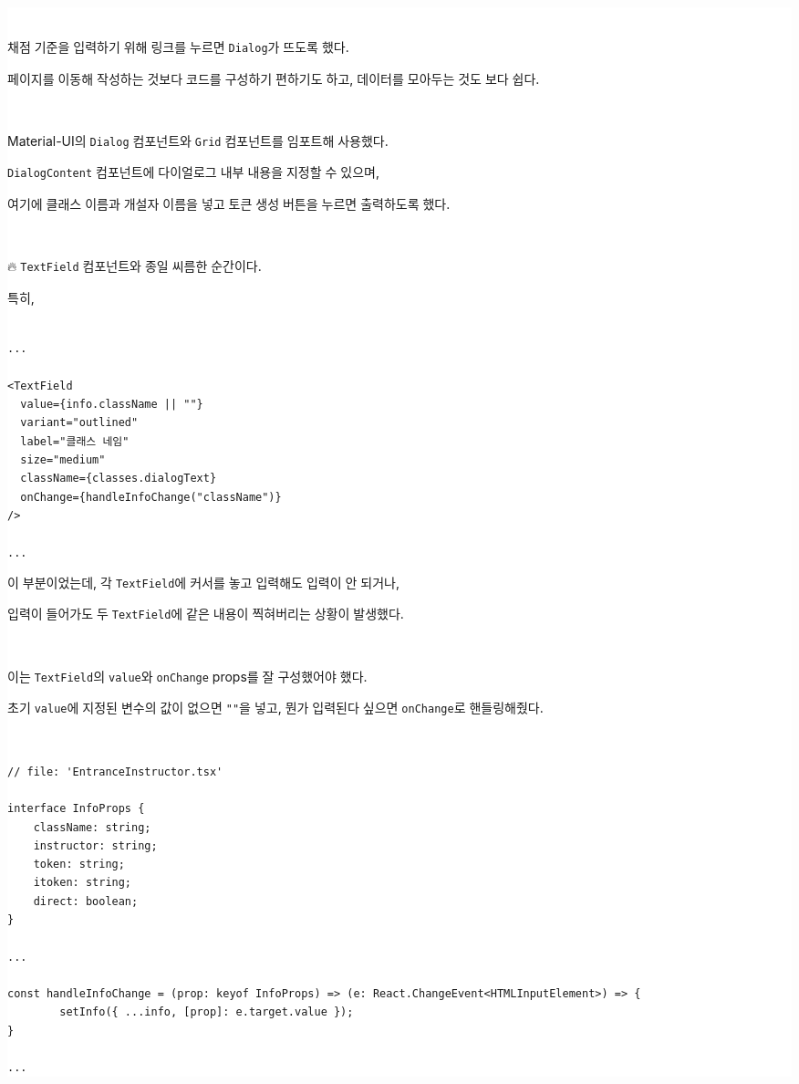 <br>

채점 기준을 입력하기 위해 링크를 누르면 `Dialog`가 뜨도록 했다.

페이지를 이동해 작성하는 것보다 코드를 구성하기 편하기도 하고, 데이터를 모아두는 것도 보다 쉽다.

<br>

Material-UI의 `Dialog` 컴포넌트와 `Grid` 컴포넌트를 임포트해 사용했다.

`DialogContent` 컴포넌트에 다이얼로그 내부 내용을 지정할 수 있으며,

여기에 클래스 이름과 개설자 이름을 넣고 토큰 생성 버튼을 누르면 출력하도록 했다.


<br>

🔥 `TextField` 컴포넌트와 종일 씨름한 순간이다.

특히,

~~~tsx

...

<TextField
  value={info.className || ""}
  variant="outlined"
  label="클래스 네임"
  size="medium"
  className={classes.dialogText}
  onChange={handleInfoChange("className")}
/>

...
~~~

이 부분이었는데, 각 `TextField`에 커서를 놓고 입력해도 입력이 안 되거나,

입력이 들어가도 두 `TextField`에 같은 내용이 찍혀버리는 상황이 발생했다.

<br>

이는 `TextField`의 `value`와 `onChange` props를 잘 구성했어야 했다.

초기 `value`에 지정된 변수의 값이 없으면 `""`을 넣고, 뭔가 입력된다 싶으면 `onChange`로 핸들링해줬다.

<br>

~~~tsx
// file: 'EntranceInstructor.tsx'

interface InfoProps {
    className: string;
    instructor: string;
    token: string;
    itoken: string;
    direct: boolean;
}

...

const handleInfoChange = (prop: keyof InfoProps) => (e: React.ChangeEvent<HTMLInputElement>) => {
        setInfo({ ...info, [prop]: e.target.value });
}

...
~~~
